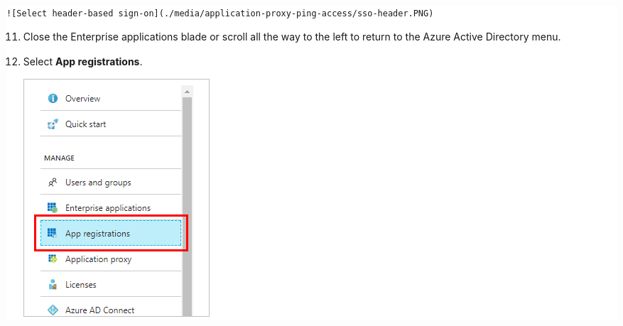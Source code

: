     ![Select header-based sign-on](./media/application-proxy-ping-access/sso-header.PNG)

11. Close the Enterprise applications blade or scroll all the way to the left to return to the Azure Active Directory menu.
12. Select **App registrations**.

    ![Select App registrations](./media/application-proxy-ping-access/app-registrations.png)
